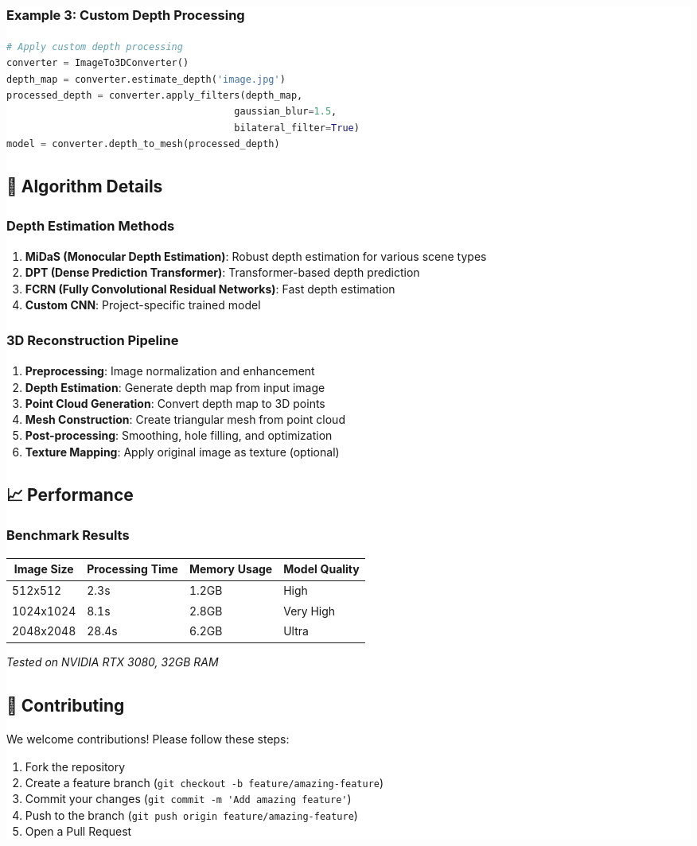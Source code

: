 ### Example 3: Custom Depth Processing
```python
# Apply custom depth processing
converter = ImageTo3DConverter()
depth_map = converter.estimate_depth('image.jpg')
processed_depth = converter.apply_filters(depth_map, 
                                        gaussian_blur=1.5,
                                        bilateral_filter=True)
model = converter.depth_to_mesh(processed_depth)
```

## 🔬 Algorithm Details

### Depth Estimation Methods

1. **MiDaS (Monocular Depth Estimation)**: Robust depth estimation for various scene types
2. **DPT (Dense Prediction Transformer)**: Transformer-based depth prediction
3. **FCRN (Fully Convolutional Residual Networks)**: Fast depth estimation
4. **Custom CNN**: Project-specific trained model

### 3D Reconstruction Pipeline

1. **Preprocessing**: Image normalization and enhancement
2. **Depth Estimation**: Generate depth map from input image
3. **Point Cloud Generation**: Convert depth map to 3D points
4. **Mesh Construction**: Create triangular mesh from point cloud
5. **Post-processing**: Smoothing, hole filling, and optimization
6. **Texture Mapping**: Apply original image as texture (optional)

## 📈 Performance

### Benchmark Results

| Image Size | Processing Time | Memory Usage | Model Quality |
|------------|----------------|--------------|---------------|
| 512x512    | 2.3s          | 1.2GB       | High         |
| 1024x1024  | 8.1s          | 2.8GB       | Very High    |
| 2048x2048  | 28.4s         | 6.2GB       | Ultra        |

*Tested on NVIDIA RTX 3080, 32GB RAM*

## 🤝 Contributing

We welcome contributions! Please follow these steps:

1. Fork the repository
2. Create a feature branch (`git checkout -b feature/amazing-feature`)
3. Commit your changes (`git commit -m 'Add amazing feature'`)
4. Push to the branch (`git push origin feature/amazing-feature`)
5. Open a Pull Request
